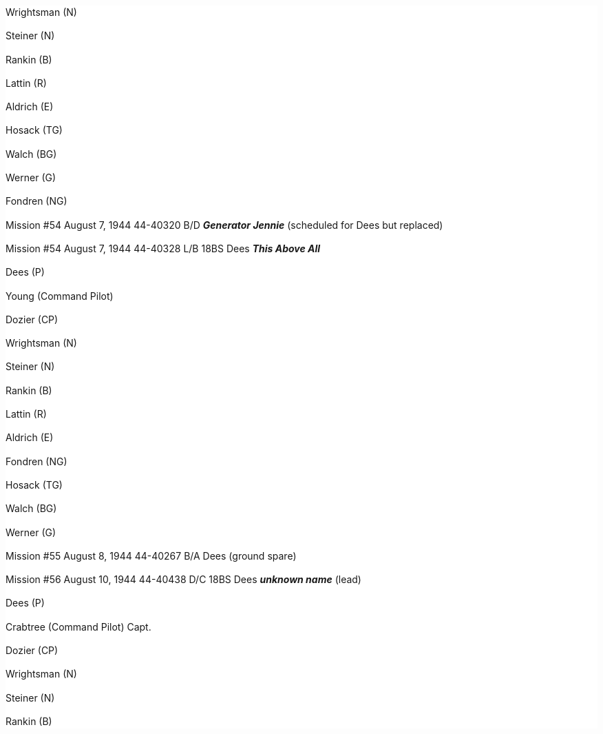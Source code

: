 Wrightsman (N)

Steiner (N)

Rankin (B)

Lattin (R)

Aldrich (E)

Hosack (TG)

Walch (BG)

Werner (G)

Fondren (NG)

Mission #54 August 7, 1944 44-40320 B/D ***Generator
Jennie*** (scheduled for Dees but replaced)

Mission #54 August 7, 1944 44-40328 L/B 18BS Dees ***This
Above All*** 

Dees (P)

Young (Command Pilot)

Dozier (CP)

Wrightsman (N)

Steiner (N)

Rankin (B)

Lattin (R)

Aldrich (E)

Fondren (NG)

Hosack (TG)

Walch (BG)

Werner (G)

Mission #55 August 8, 1944 44-40267 B/A Dees (ground spare)

Mission #56 August 10, 1944 44-40438 D/C 18BS Dees ***unknown
name*** (lead)

Dees (P)

Crabtree (Command Pilot) Capt.

Dozier (CP)

Wrightsman (N)

Steiner (N)

Rankin (B)
